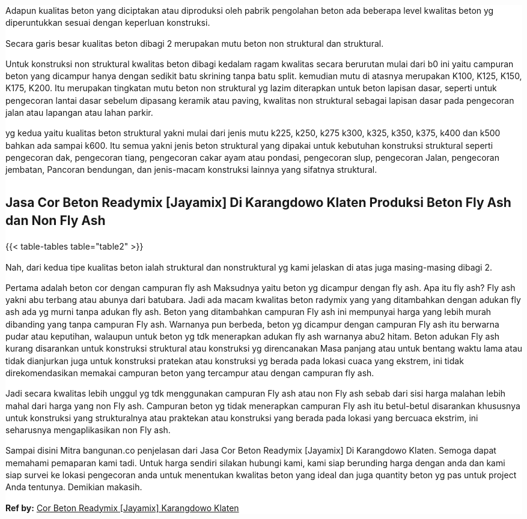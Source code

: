 Adapun kualitas beton yang diciptakan atau diproduksi oleh pabrik pengolahan beton ada beberapa level kwalitas beton yg diperuntukkan sesuai dengan keperluan konstruksi.

Secara garis besar kualitas beton dibagi 2 merupakan mutu beton non struktural dan struktural.

Untuk konstruksi non struktural kwalitas beton dibagi kedalam ragam kwalitas secara berurutan mulai dari b0 ini yaitu campuran beton yang dicampur hanya dengan sedikit batu skrining tanpa batu split. kemudian mutu di atasnya merupakan K100, K125, K150, K175, K200. Itu merupakan tingkatan mutu beton non struktural yg lazim diterapkan untuk beton lapisan dasar, seperti untuk pengecoran lantai dasar sebelum dipasang keramik atau paving, kwalitas non struktural sebagai lapisan dasar pada pengecoran jalan atau lapangan atau lahan parkir.

yg kedua yaitu kualitas beton struktural yakni mulai dari jenis mutu k225, k250, k275 k300, k325, k350, k375, k400 dan k500 bahkan ada sampai k600. Itu semua yakni jenis beton struktural yang dipakai untuk kebutuhan konstruksi struktural seperti pengecoran dak, pengecoran tiang, pengecoran cakar ayam atau pondasi, pengecoran slup, pengecoran Jalan, pengecoran jembatan, Pancoran bendungan, dan jenis-macam konstruksi lainnya yang sifatnya struktural.

## Jasa Cor Beton Readymix \[Jayamix\] Di Karangdowo Klaten Produksi Beton Fly Ash dan Non Fly Ash

{{< table-tables table="table2" >}}

Nah, dari kedua tipe kualitas beton ialah struktural dan nonstruktural yg kami jelaskan di atas juga masing-masing dibagi 2.

Pertama adalah beton cor dengan campuran fly ash Maksudnya yaitu beton yg dicampur dengan fly ash. Apa itu fly ash? Fly ash yakni abu terbang atau abunya dari batubara. Jadi ada macam kwalitas beton radymix yang yang ditambahkan dengan adukan fly ash ada yg murni tanpa adukan fly ash. Beton yang ditambahkan campuran Fly ash ini mempunyai harga yang lebih murah dibanding yang tanpa campuran Fly ash. Warnanya pun berbeda, beton yg dicampur dengan campuran Fly ash itu berwarna pudar atau keputihan, walaupun untuk beton yg tdk menerapkan adukan fly ash warnanya abu2 hitam. Beton adukan Fly ash kurang disarankan untuk konstruksi struktural atau konstruksi yg direncanakan Masa panjang atau untuk bentang waktu lama atau tidak dianjurkan juga untuk konstruksi pratekan atau konstruksi yg berada pada lokasi cuaca yang ekstrem, ini tidak direkomendasikan memakai campuran beton yang tercampur atau dengan campuran fly ash.

Jadi secara kwalitas lebih unggul yg tdk menggunakan campuran Fly ash atau non Fly ash sebab dari sisi harga malahan lebih mahal dari harga yang non Fly ash. Campuran beton yg tidak menerapkan campuran Fly ash itu betul-betul disarankan khususnya untuk konstruksi yang strukturalnya atau praktekan atau konstruksi yang berada pada lokasi yang bercuaca ekstrim, ini seharusnya mengaplikasikan non Fly ash.

Sampai disini Mitra bangunan.co penjelasan dari Jasa Cor Beton Readymix \[Jayamix\] Di Karangdowo Klaten. Semoga dapat memahami pemaparan kami tadi. Untuk harga sendiri silakan hubungi kami, kami siap berunding harga dengan anda dan kami siap survei ke lokasi pengecoran anda untuk menentukan kwalitas beton yang ideal dan juga quantity beton yg pas untuk project Anda tentunya. Demikian makasih.

**Ref by:** [Cor Beton Readymix [Jayamix] Karangdowo Klaten](https://id.wikipedia.org/wiki/Cor)
